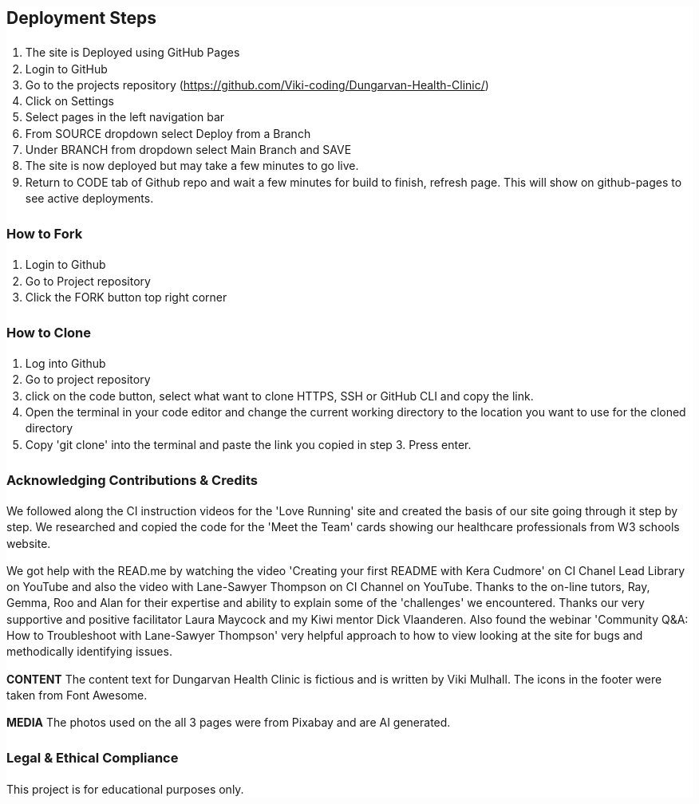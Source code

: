 ## Deployment Steps 
1. The site is Deployed using GitHub Pages 
2. Login to GitHub
3. Go to the projects repository (https://github.com/Viki-coding/Dungarvan-Health-Clinic/)
4. Click on Settings
5. Select pages in the left navigation bar
6. From SOURCE dropdown select Deploy from a Branch
7. Under BRANCH from dropdown select Main Branch and SAVE
8. The site is now deployed but may take a few minutes to go live.
9. Return to CODE tab of Github repo and wait a few minutes for build to finish, refresh page.  This will show on github-pages to see active deployments. 

### How to Fork
1. Login to Github
2. Go to Project repository
3. Click the FORK button top right corner

### How to Clone
1. Log into Github
2. Go to project repository
3. click on the code button, select what want to clone HTTPS, SSH or GitHub CLI and copy the link.
4. Open the terminal in your code editor and change the current working directory to the location you want to use for the cloned directory
5. Copy 'git clone' into the terminal and paste the link you copied in step 3.  Press enter.

### Acknowledging Contributions & Credits
We followed along the CI instruction videos for the 'Love Running' site and created the basis of our site going through it step by step.  We researched and copied the code for the 'Meet the Team' cards showing our healthcare professionals from W3 schools website. 

We got help with the READ.me by watching the video 'Creating your first README with Kera Cudmore' on CI Chanel Lead Library on YouTube and also the video with Lane-Sawyer Thompson on CI Channel on YouTube.  Thanks to the on-line tutors, Ray, Gemma, Roo and Alan for their expertise and ability to explain some of the 'challenges' we encountered. Thanks our very supportive and positive facilitator Laura Maycock and my Kiwi mentor Dick Vlaanderen.
Also found the webinar 'Community Q&A: How to Troubleshoot with Lane-Sawyer Thompson' very helpful approach to how to view looking at the site for bugs and methodically identifying issues. 

**CONTENT**
The content text for Dungarvan Health Clinic is fictious and is written by Viki Mulhall. The icons in the footer were taken from Font Awesome. 

**MEDIA**
The photos used on the all 3 pages were from Pixabay and are AI generated.

### Legal & Ethical Compliance 
This project is for educational purposes only.
